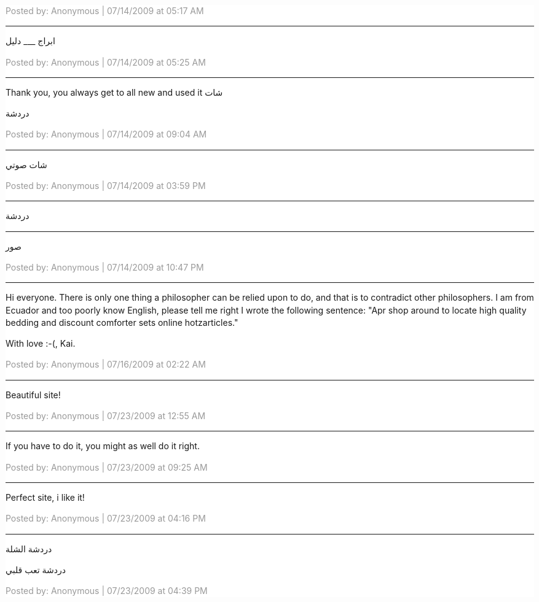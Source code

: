 <span style="color:#999">Posted by: Anonymous | 07/14/2009 at 05:17 AM</span>

---


ابراج
				___
				دليل

<span style="color:#999">Posted by: Anonymous | 07/14/2009 at 05:25 AM</span>

---

Thank you, you always get to all new and used it 
شات 

دردشة

<span style="color:#999">Posted by: Anonymous | 07/14/2009 at 09:04 AM</span>

---

شات صوتي

<span style="color:#999">Posted by: Anonymous | 07/14/2009 at 03:59 PM</span>

---

دردشة
___
صور

<span style="color:#999">Posted by: Anonymous | 07/14/2009 at 10:47 PM</span>

---

Hi everyone. There is only one thing a philosopher can be relied upon to do, and that is to contradict other philosophers.
I am from Ecuador and too poorly know English, please tell me right I wrote the following sentence: "Apr shop around to locate high quality bedding and discount comforter sets online hotzarticles."

With love :-(, Kai.

<span style="color:#999">Posted by: Anonymous | 07/16/2009 at 02:22 AM</span>

---

Beautiful site!

<span style="color:#999">Posted by: Anonymous | 07/23/2009 at 12:55 AM</span>

---

If you have to do it, you might as well do it right.

<span style="color:#999">Posted by: Anonymous | 07/23/2009 at 09:25 AM</span>

---

Perfect site, i like it!

<span style="color:#999">Posted by: Anonymous | 07/23/2009 at 04:16 PM</span>

---

دردشة الشلة 


دردشة تعب قلبي

<span style="color:#999">Posted by: Anonymous | 07/23/2009 at 04:39 PM</span>